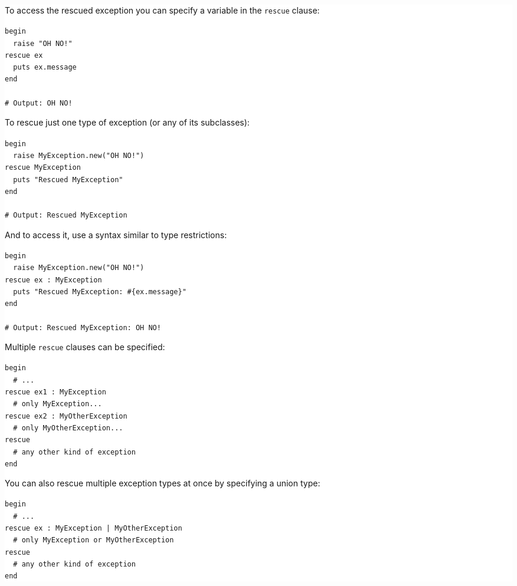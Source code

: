 To access the rescued exception you can specify a variable in the `rescue` clause:

```crystal
begin
  raise "OH NO!"
rescue ex
  puts ex.message
end

# Output: OH NO!
```

To rescue just one type of exception (or any of its subclasses):

```crystal
begin
  raise MyException.new("OH NO!")
rescue MyException
  puts "Rescued MyException"
end

# Output: Rescued MyException
```

And to access it, use a syntax similar to type restrictions:

```crystal
begin
  raise MyException.new("OH NO!")
rescue ex : MyException
  puts "Rescued MyException: #{ex.message}"
end

# Output: Rescued MyException: OH NO!
```

Multiple `rescue` clauses can be specified:

```crystal
begin
  # ...
rescue ex1 : MyException
  # only MyException...
rescue ex2 : MyOtherException
  # only MyOtherException...
rescue
  # any other kind of exception
end
```

You can also rescue multiple exception types at once by specifying a union type:

```crystal
begin
  # ...
rescue ex : MyException | MyOtherException
  # only MyException or MyOtherException
rescue
  # any other kind of exception
end
```
